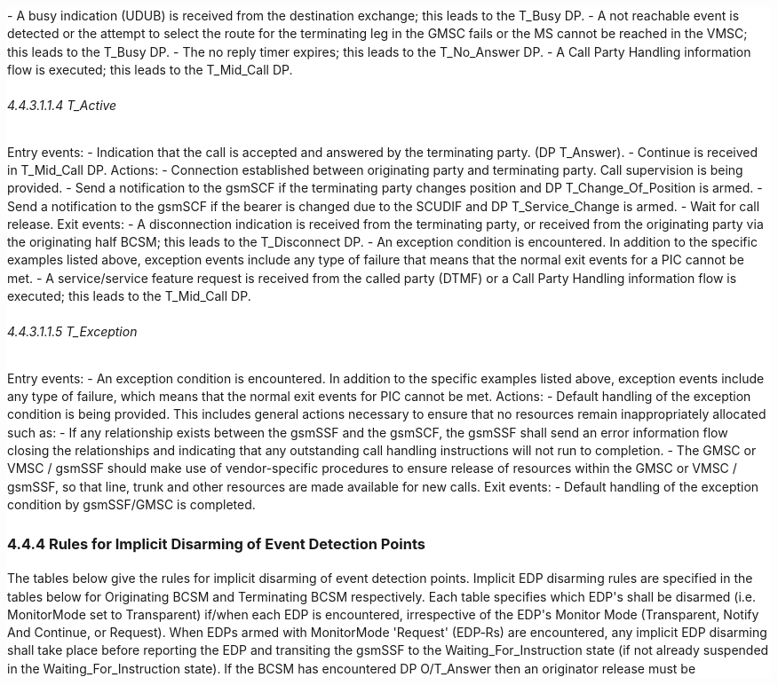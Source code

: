 \- A busy indication (UDUB) is received from the destination exchange; this
leads to the T_Busy DP.
\- A not reachable event is detected or the attempt to select the route for
the terminating leg in the GMSC fails or the MS cannot be reached in the VMSC;
this leads to the T_Busy DP.
\- The no reply timer expires; this leads to the T_No_Answer DP.
\- A Call Party Handling information flow is executed; this leads to the
T_Mid_Call DP.
###### 4.4.3.1.1.4 T_Active
Entry events:
\- Indication that the call is accepted and answered by the terminating party.
(DP T_Answer).
\- Continue is received in T_Mid_Call DP.
Actions:
\- Connection established between originating party and terminating party.
Call supervision is being provided.
\- Send a notification to the gsmSCF if the terminating party changes position
and DP T_Change_Of_Position is armed.
\- Send a notification to the gsmSCF if the bearer is changed due to the
SCUDIF and DP T_Service_Change is armed.
\- Wait for call release.
Exit events:
\- A disconnection indication is received from the terminating party, or
received from the originating party via the originating half BCSM; this leads
to the T_Disconnect DP.
\- An exception condition is encountered. In addition to the specific examples
listed above, exception events include any type of failure that means that the
normal exit events for a PIC cannot be met.
\- A service/service feature request is received from the called party (DTMF)
or a Call Party Handling information flow is executed; this leads to the
T_Mid_Call DP.
###### 4.4.3.1.1.5 T_Exception
Entry events:
\- An exception condition is encountered. In addition to the specific examples
listed above, exception events include any type of failure, which means that
the normal exit events for PIC cannot be met.
Actions:
\- Default handling of the exception condition is being provided. This
includes general actions necessary to ensure that no resources remain
inappropriately allocated such as:
\- If any relationship exists between the gsmSSF and the gsmSCF, the gsmSSF
shall send an error information flow closing the relationships and indicating
that any outstanding call handling instructions will not run to completion.
\- The GMSC or VMSC / gsmSSF should make use of vendor-specific procedures to
ensure release of resources within the GMSC or VMSC / gsmSSF, so that line,
trunk and other resources are made available for new calls.
Exit events:
\- Default handling of the exception condition by gsmSSF/GMSC is completed.
### 4.4.4 Rules for Implicit Disarming of Event Detection Points
The tables below give the rules for implicit disarming of event detection
points.
Implicit EDP disarming rules are specified in the tables below for Originating
BCSM and Terminating BCSM respectively. Each table specifies which EDP\'s
shall be disarmed (i.e. MonitorMode set to Transparent) if/when each EDP is
encountered, irrespective of the EDP\'s Monitor Mode (Transparent, Notify And
Continue, or Request).
When EDPs armed with MonitorMode \'Request\' (EDP‑Rs) are encountered, any
implicit EDP disarming shall take place before reporting the EDP and
transiting the gsmSSF to the Waiting_For_Instruction state (if not already
suspended in the Waiting_For_Instruction state).
If the BCSM has encountered DP O/T_Answer then an originator release must be